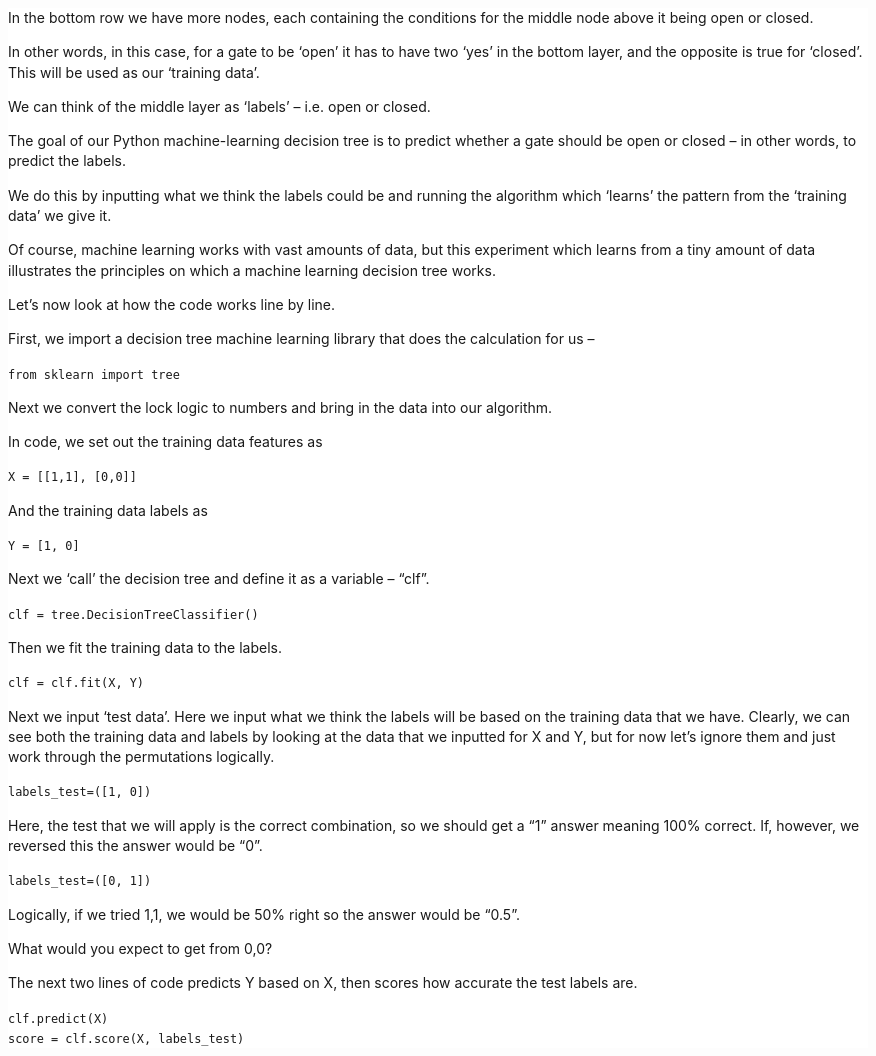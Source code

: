 In the bottom row we have more nodes, each containing the conditions for the middle node above it being open or closed. 

In other words, in this case, for a gate to be ‘open’ it has to have two ‘yes’ in the bottom layer, and the opposite is true for ‘closed’. This will be used as our ‘training data’.  

We can think of the middle layer as ‘labels’ – i.e. open or closed. 

The goal of our Python machine-learning decision tree is to predict whether a gate should be open or closed – in other words, to predict the labels. 

We do this by inputting what we think the labels could be and running the algorithm which ‘learns’ the pattern from the ‘training data’ we give it. 

Of course, machine learning works with vast amounts of data, but this experiment which learns from a tiny amount of data illustrates the principles on which a machine learning decision tree works. 

Let’s now look at how the code works line by line. 

First, we import a decision tree machine learning library that does the calculation for us – 

`from sklearn import tree`

Next we convert the lock logic to numbers and bring in the data into our algorithm.   

In code, we set out the training data features as 

`X = [[1,1], [0,0]]` 

And the training data labels as

`Y = [1, 0]`  

Next we ‘call’ the decision tree and define it as a variable – “clf”. 

`clf = tree.DecisionTreeClassifier()`

Then we fit the training data to the labels. 

`clf = clf.fit(X, Y)`

Next we input ‘test data’. Here we input what we think the labels will be based on the training data that we have. Clearly, we can see both the training data and labels by looking at the data that we inputted for X and Y, but for now let’s ignore them and just work through the permutations logically. 

`labels_test=([1, 0])`

Here, the test that we will apply is the correct combination, so we should get a “1” answer meaning 100% correct. If, however, we reversed this the answer would be “0”. 

`labels_test=([0, 1])`

Logically, if we tried 1,1, we would be 50% right so the answer would be “0.5”. 

What would you expect to get from 0,0? 

The next two lines of code predicts Y based on X, then scores how accurate the test labels are.

```
clf.predict(X) 
score = clf.score(X, labels_test)
```

